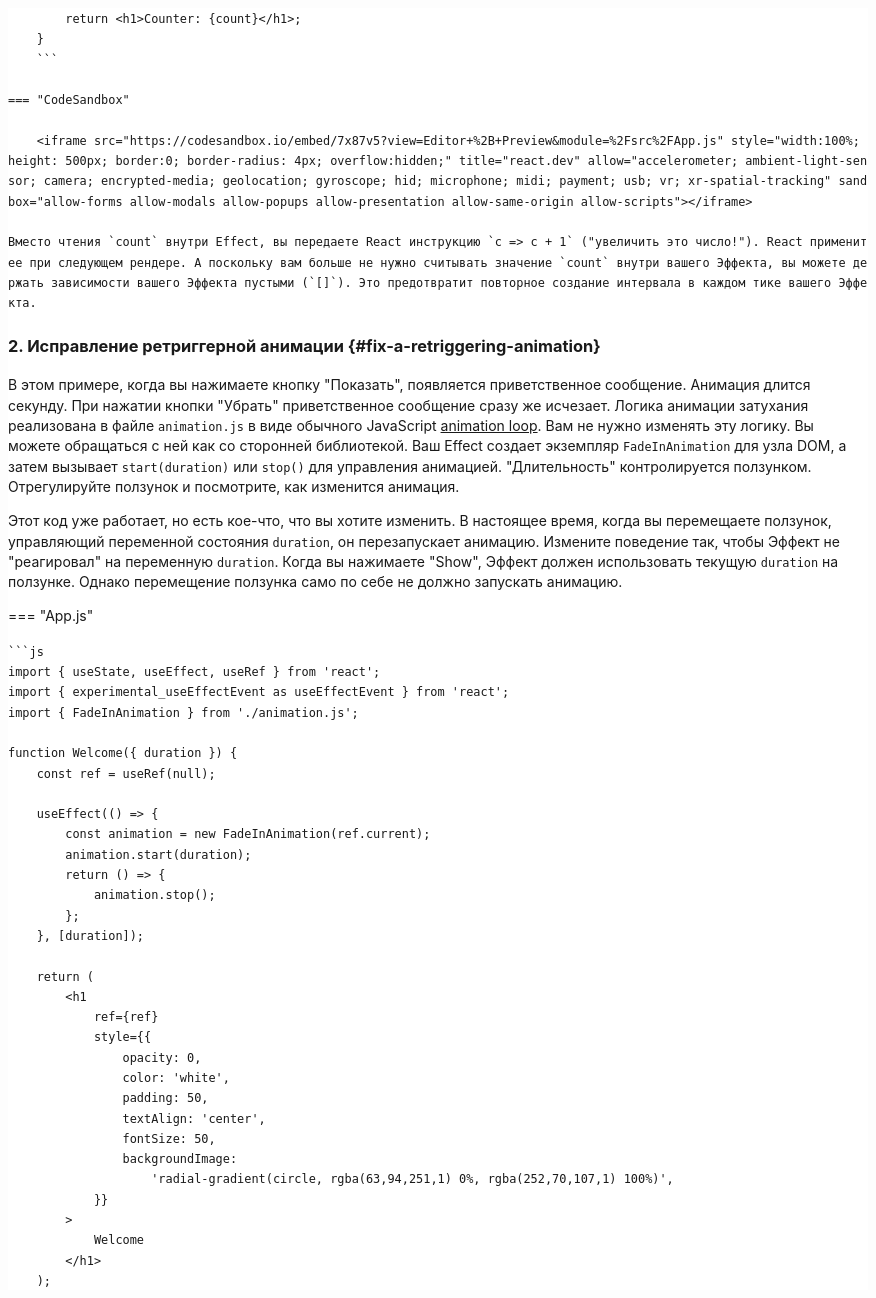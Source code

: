     		return <h1>Counter: {count}</h1>;
    	}
    	```

    === "CodeSandbox"

    	<iframe src="https://codesandbox.io/embed/7x87v5?view=Editor+%2B+Preview&module=%2Fsrc%2FApp.js" style="width:100%; height: 500px; border:0; border-radius: 4px; overflow:hidden;" title="react.dev" allow="accelerometer; ambient-light-sensor; camera; encrypted-media; geolocation; gyroscope; hid; microphone; midi; payment; usb; vr; xr-spatial-tracking" sandbox="allow-forms allow-modals allow-popups allow-presentation allow-same-origin allow-scripts"></iframe>

    Вместо чтения `count` внутри Effect, вы передаете React инструкцию `c => c + 1` ("увеличить это число!"). React применит ее при следующем рендере. А поскольку вам больше не нужно считывать значение `count` внутри вашего Эффекта, вы можете держать зависимости вашего Эффекта пустыми (`[]`). Это предотвратит повторное создание интервала в каждом тике вашего Эффекта.

### 2. Исправление ретриггерной анимации {#fix-a-retriggering-animation}

В этом примере, когда вы нажимаете кнопку "Показать", появляется приветственное сообщение. Анимация длится секунду. При нажатии кнопки "Убрать" приветственное сообщение сразу же исчезает. Логика анимации затухания реализована в файле `animation.js` в виде обычного JavaScript [animation loop](https://developer.mozilla.org/docs/Web/API/window/requestAnimationFrame). Вам не нужно изменять эту логику. Вы можете обращаться с ней как со сторонней библиотекой. Ваш Effect создает экземпляр `FadeInAnimation` для узла DOM, а затем вызывает `start(duration)` или `stop()` для управления анимацией. "Длительность" контролируется ползунком. Отрегулируйте ползунок и посмотрите, как изменится анимация.

Этот код уже работает, но есть кое-что, что вы хотите изменить. В настоящее время, когда вы перемещаете ползунок, управляющий переменной состояния `duration`, он перезапускает анимацию. Измените поведение так, чтобы Эффект не "реагировал" на переменную `duration`. Когда вы нажимаете "Show", Эффект должен использовать текущую `duration` на ползунке. Однако перемещение ползунка само по себе не должно запускать анимацию.

=== "App.js"

    ```js
    import { useState, useEffect, useRef } from 'react';
    import { experimental_useEffectEvent as useEffectEvent } from 'react';
    import { FadeInAnimation } from './animation.js';

    function Welcome({ duration }) {
    	const ref = useRef(null);

    	useEffect(() => {
    		const animation = new FadeInAnimation(ref.current);
    		animation.start(duration);
    		return () => {
    			animation.stop();
    		};
    	}, [duration]);

    	return (
    		<h1
    			ref={ref}
    			style={{
    				opacity: 0,
    				color: 'white',
    				padding: 50,
    				textAlign: 'center',
    				fontSize: 50,
    				backgroundImage:
    					'radial-gradient(circle, rgba(63,94,251,1) 0%, rgba(252,70,107,1) 100%)',
    			}}
    		>
    			Welcome
    		</h1>
    	);